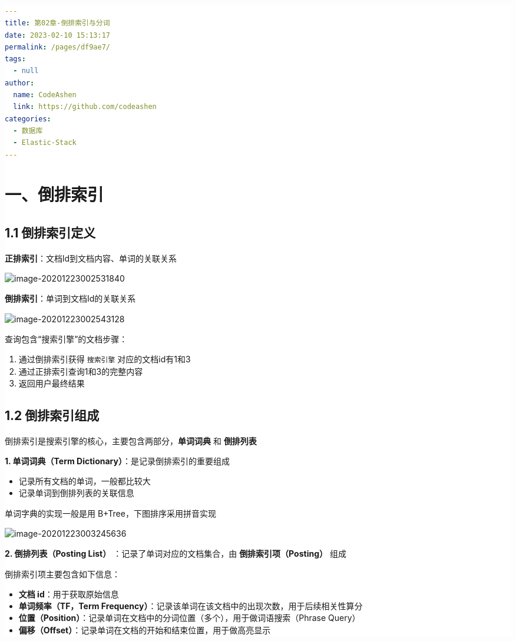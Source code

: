 ```yaml
---
title: 第02章-倒排索引与分词
date: 2023-02-10 15:13:17
permalink: /pages/df9ae7/
tags: 
  - null
author: 
  name: CodeAshen
  link: https://github.com/codeashen
categories: 
  - 数据库
  - Elastic-Stack
---
```

# 一、倒排索引

## 1.1 倒排索引定义

**正排索引**：文档ld到文档内容、单词的关联关系

![image-20201223002531840](https://s3.ax1x.com/2020/12/23/rs6s58.png)

**倒排索引**：单词到文档Id的关联关系

![image-20201223002543128](https://s3.ax1x.com/2020/12/23/rs66PS.png)

查询包含“搜索引擎”的文档步骤：

1. 通过倒排索引获得 `搜索引擎` 对应的文档id有1和3
2. 通过正排索引查询1和3的完整内容
3. 返回用户最终结果

## 1.2 倒排索引组成

倒排索引是搜索引擎的核心，主要包含两部分，**单词词典** 和 **倒排列表**

**1. 单词词典（Term Dictionary）**：是记录倒排索引的重要组成

* 记录所有文档的单词，一般都比较大
* 记录单词到倒排列表的关联信息

单词字典的实现一般是用 B+Tree，下图排序采用拼音实现

![image-20201223003245636](https://s3.ax1x.com/2020/12/23/rs6c8g.png)

**2. 倒排列表（Posting List）** ：记录了单词对应的文档集合，由 **倒排索引项（Posting）** 组成

倒排索引项主要包含如下信息：

* **文档 id**：用于获取原始信息
* **单词频率（TF，Term Frequency）**：记录该单词在该文档中的出现次数，用于后续相关性算分
* **位置（Position）**：记录单词在文档中的分词位置（多个），用于做词语搜索（Phrase Query）
* **偏移（Offset）**：记录单词在文档的开始和结束位置，用于做高亮显示
